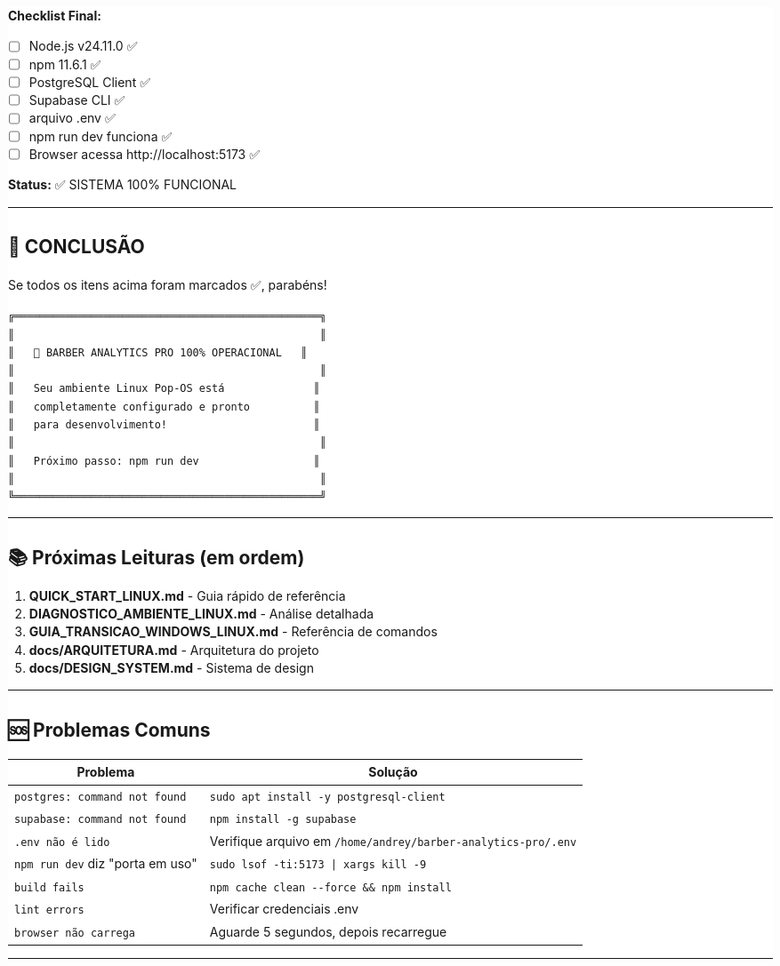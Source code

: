 **Checklist Final:**

- [ ] Node.js v24.11.0 ✅
- [ ] npm 11.6.1 ✅
- [ ] PostgreSQL Client ✅
- [ ] Supabase CLI ✅
- [ ] arquivo .env ✅
- [ ] npm run dev funciona ✅
- [ ] Browser acessa http://localhost:5173 ✅

**Status:** ✅ SISTEMA 100% FUNCIONAL

---

## 🎉 CONCLUSÃO

Se todos os itens acima foram marcados ✅, parabéns!

```
╔════════════════════════════════════════════════╗
║                                                ║
║   🎉 BARBER ANALYTICS PRO 100% OPERACIONAL   ║
║                                                ║
║   Seu ambiente Linux Pop-OS está              ║
║   completamente configurado e pronto          ║
║   para desenvolvimento!                       ║
║                                                ║
║   Próximo passo: npm run dev                  ║
║                                                ║
╚════════════════════════════════════════════════╝
```

---

## 📚 Próximas Leituras (em ordem)

1. **QUICK_START_LINUX.md** - Guia rápido de referência
2. **DIAGNOSTICO_AMBIENTE_LINUX.md** - Análise detalhada
3. **GUIA_TRANSICAO_WINDOWS_LINUX.md** - Referência de comandos
4. **docs/ARQUITETURA.md** - Arquitetura do projeto
5. **docs/DESIGN_SYSTEM.md** - Sistema de design

---

## 🆘 Problemas Comuns

| Problema                         | Solução                                                       |
| -------------------------------- | ------------------------------------------------------------- |
| `postgres: command not found`    | `sudo apt install -y postgresql-client`                       |
| `supabase: command not found`    | `npm install -g supabase`                                     |
| `.env não é lido`                | Verifique arquivo em `/home/andrey/barber-analytics-pro/.env` |
| `npm run dev` diz "porta em uso" | `sudo lsof -ti:5173 \| xargs kill -9`                         |
| `build fails`                    | `npm cache clean --force && npm install`                      |
| `lint errors`                    | Verificar credenciais .env                                    |
| `browser não carrega`            | Aguarde 5 segundos, depois recarregue                         |

---